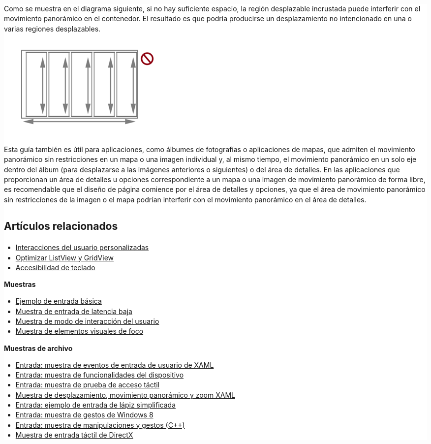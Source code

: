 Como se muestra en el diagrama siguiente, si no hay suficiente espacio, la región desplazable incrustada puede interferir con el movimiento panorámico en el contenedor. El resultado es que podría producirse un desplazamiento no intencionado en una o varias regiones desplazables.

![imagen en la que se muestra un margen insuficiente para un área desplazable incrustada.](images/ux-panning-embedded-wrong.png)

Esta guía también es útil para aplicaciones, como álbumes de fotografías o aplicaciones de mapas, que admiten el movimiento panorámico sin restricciones en un mapa o una imagen individual y, al mismo tiempo, el movimiento panorámico en un solo eje dentro del álbum (para desplazarse a las imágenes anteriores o siguientes) o del área de detalles. En las aplicaciones que proporcionan un área de detalles u opciones correspondiente a un mapa o una imagen de movimiento panorámico de forma libre, es recomendable que el diseño de página comience por el área de detalles y opciones, ya que el área de movimiento panorámico sin restricciones de la imagen o el mapa podrían interferir con el movimiento panorámico en el área de detalles.

## <a name="related-articles"></a>Artículos relacionados


* [Interacciones del usuario personalizadas](https://msdn.microsoft.com/library/windows/apps/mt185599)
* [Optimizar ListView y GridView](https://msdn.microsoft.com/library/windows/apps/mt204776)
* [Accesibilidad de teclado](https://msdn.microsoft.com/library/windows/apps/mt244347)

**Muestras**
* [Ejemplo de entrada básica](http://go.microsoft.com/fwlink/p/?LinkID=620302)
* [Muestra de entrada de latencia baja](http://go.microsoft.com/fwlink/p/?LinkID=620304)
* [Muestra de modo de interacción del usuario](http://go.microsoft.com/fwlink/p/?LinkID=619894)
* [Muestra de elementos visuales de foco](http://go.microsoft.com/fwlink/p/?LinkID=619895)

**Muestras de archivo**
* [Entrada: muestra de eventos de entrada de usuario de XAML](http://go.microsoft.com/fwlink/p/?linkid=226855)
* [Entrada: muestra de funcionalidades del dispositivo](http://go.microsoft.com/fwlink/p/?linkid=231530)
* [Entrada: muestra de prueba de acceso táctil](http://go.microsoft.com/fwlink/p/?linkid=231590)
* [Muestra de desplazamiento, movimiento panorámico y zoom XAML](http://go.microsoft.com/fwlink/p/?linkid=251717)
* [Entrada: ejemplo de entrada de lápiz simplificada](http://go.microsoft.com/fwlink/p/?linkid=246570)
* [Entrada: muestra de gestos de Windows 8](http://go.microsoft.com/fwlink/p/?LinkId=264995)
* [Entrada: muestra de manipulaciones y gestos (C++)](http://go.microsoft.com/fwlink/p/?linkid=231605)
* [Muestra de entrada táctil de DirectX](http://go.microsoft.com/fwlink/p/?LinkID=231627)
 

 




